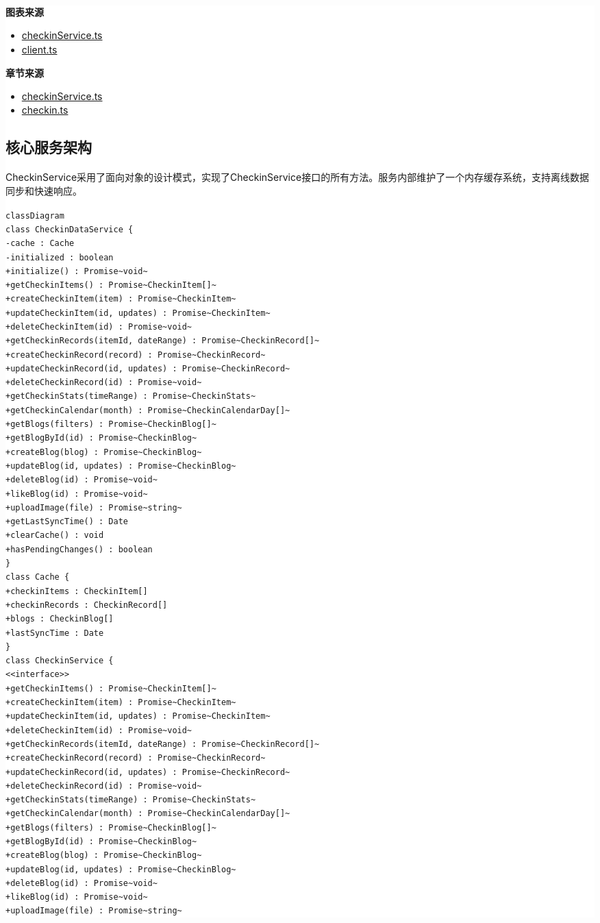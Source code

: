 **图表来源**
- [checkinService.ts](file://src/utils/checkinService.ts#L1-L20)
- [client.ts](file://src/utils/supabase/client.ts#L1-L12)

**章节来源**
- [checkinService.ts](file://src/utils/checkinService.ts#L1-L736)
- [checkin.ts](file://src/types/checkin.ts#L1-L284)

## 核心服务架构

CheckinService采用了面向对象的设计模式，实现了CheckinService接口的所有方法。服务内部维护了一个内存缓存系统，支持离线数据同步和快速响应。

```mermaid
classDiagram
class CheckinDataService {
-cache : Cache
-initialized : boolean
+initialize() : Promise~void~
+getCheckinItems() : Promise~CheckinItem[]~
+createCheckinItem(item) : Promise~CheckinItem~
+updateCheckinItem(id, updates) : Promise~CheckinItem~
+deleteCheckinItem(id) : Promise~void~
+getCheckinRecords(itemId, dateRange) : Promise~CheckinRecord[]~
+createCheckinRecord(record) : Promise~CheckinRecord~
+updateCheckinRecord(id, updates) : Promise~CheckinRecord~
+deleteCheckinRecord(id) : Promise~void~
+getCheckinStats(timeRange) : Promise~CheckinStats~
+getCheckinCalendar(month) : Promise~CheckinCalendarDay[]~
+getBlogs(filters) : Promise~CheckinBlog[]~
+getBlogById(id) : Promise~CheckinBlog~
+createBlog(blog) : Promise~CheckinBlog~
+updateBlog(id, updates) : Promise~CheckinBlog~
+deleteBlog(id) : Promise~void~
+likeBlog(id) : Promise~void~
+uploadImage(file) : Promise~string~
+getLastSyncTime() : Date
+clearCache() : void
+hasPendingChanges() : boolean
}
class Cache {
+checkinItems : CheckinItem[]
+checkinRecords : CheckinRecord[]
+blogs : CheckinBlog[]
+lastSyncTime : Date
}
class CheckinService {
<<interface>>
+getCheckinItems() : Promise~CheckinItem[]~
+createCheckinItem(item) : Promise~CheckinItem~
+updateCheckinItem(id, updates) : Promise~CheckinItem~
+deleteCheckinItem(id) : Promise~void~
+getCheckinRecords(itemId, dateRange) : Promise~CheckinRecord[]~
+createCheckinRecord(record) : Promise~CheckinRecord~
+updateCheckinRecord(id, updates) : Promise~CheckinRecord~
+deleteCheckinRecord(id) : Promise~void~
+getCheckinStats(timeRange) : Promise~CheckinStats~
+getCheckinCalendar(month) : Promise~CheckinCalendarDay[]~
+getBlogs(filters) : Promise~CheckinBlog[]~
+getBlogById(id) : Promise~CheckinBlog~
+createBlog(blog) : Promise~CheckinBlog~
+updateBlog(id, updates) : Promise~CheckinBlog~
+deleteBlog(id) : Promise~void~
+likeBlog(id) : Promise~void~
+uploadImage(file) : Promise~string~
```